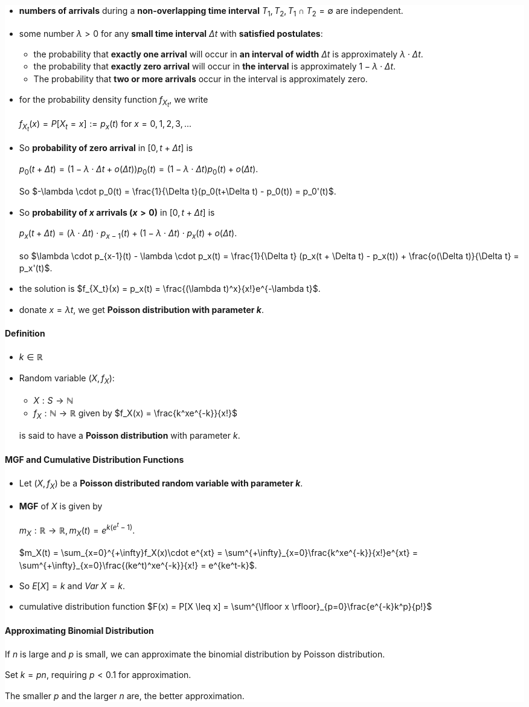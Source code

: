 -   **numbers of arrivals** during a **non-overlapping time interval** $T_1, T_2, T_1 \cap T_2 = \emptyset$ are independent.

-   some number $\lambda > 0$ for any **small time interval** $\Delta t$ with **satisfied postulates**:

    -   the probability that **exactly one arrival** will occur in **an interval of width** $\Delta t$ is approximately $\lambda \cdot \Delta t$.
    -   the probability that **exactly zero arrival** will occur in **the interval** is approximately $1 - \lambda \cdot \Delta t$.
    -   The probability that **two or more arrivals** occur in the interval is approximately zero.

-   for the probability density function $f_{X_t}$, we write

    $f_{X_t}(x) = P[X_t=x]:=p_x(t)$ for $x = 0,1,2,3,...$

-   So **probability of zero arrival** in $[0, t + \Delta t]$ is

    $p_0(t+\Delta t) = (1-\lambda\cdot\Delta t + o(\Delta t))p_0(t) = (1-\lambda\cdot\Delta t)p_0(t) + o(\Delta t)$.

    So $-\lambda \cdot p_0(t) = \frac{1}{\Delta t}(p_0(t+\Delta t) - p_0(t)) = p_0'(t)$.

-   So **probability of $x$ arrivals $(x>0)$** in $[0, t + \Delta t]$ is

    $p_x(t+\Delta t) = (\lambda \cdot \Delta t) \cdot p_{x-1}(t) + (1-\lambda \cdot \Delta t)\cdot p_x(t) + o(\Delta t)$.

    so $\lambda \cdot p_{x-1}(t) - \lambda \cdot p_x(t) = \frac{1}{\Delta t} (p_x(t + \Delta t) - p_x(t)) + \frac{o(\Delta t)}{\Delta t} = p_x'(t)$.

-   the solution is $f_{X_t}(x) = p_x(t) = \frac{(\lambda t)^x}{x!}e^{-\lambda t}$.

-   donate $x = \lambda t$, we get **Poisson distribution with parameter $k$**.

#### Definition

-   $k \in \mathbb{R}$
-   Random variable $(X, f_X)$:
    -   $X: S \to \mathbb{N}$
    -   $f_X: \mathbb{N} \to \mathbb{R}$ given by $f_X(x) = \frac{k^xe^{-k}}{x!}$

    is said to have a **Poisson distribution** with parameter $k$.


#### MGF and Cumulative Distribution Functions

-   Let $(X, f_X)$ be a **Poisson distributed random variable with parameter $k$**.

-   **MGF** of $X$ is given by

    $m_X: \mathbb{R} \to \mathbb{R}, m_X(t) = e^{k(e^t-1)}$.

    $m_X(t) = \sum_{x=0}^{+\infty}f_X(x)\cdot e^{xt} = \sum^{+\infty}_{x=0}\frac{k^xe^{-k}}{x!}e^{xt} = \sum^{+\infty}_{x=0}\frac{(ke^t)^xe^{-k}}{x!} = e^{ke^t-k}$.

-   So $E[X] = k$ and $Var$ $X = k$.

-   cumulative distribution function $F(x) = P[X \leq x] = \sum^{\lfloor x \rfloor}_{p=0}\frac{e^{-k}k^p}{p!}$

#### Approximating Binomial Distribution

If $n$ is large and $p$ is small, we can approximate the binomial distribution by Poisson distribution.

Set $k = pn$, requiring $p < 0.1$ for approximation.

The smaller $p$ and the larger $n$ are, the better approximation.